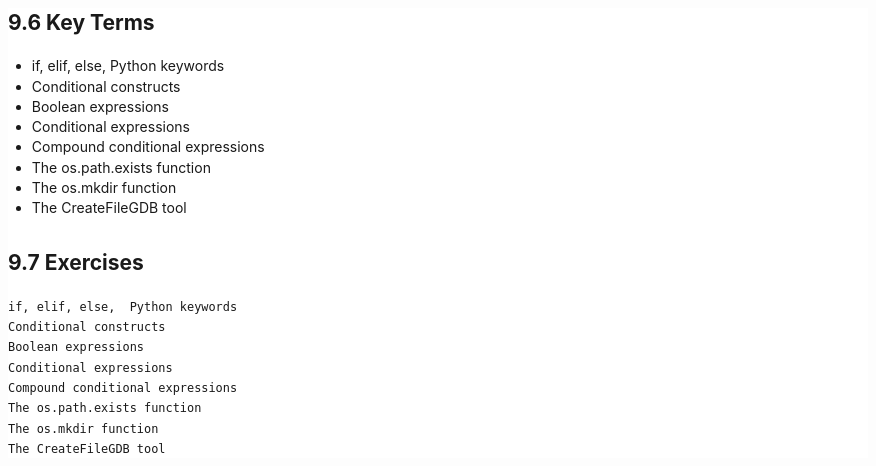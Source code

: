 ## 9.6 Key Terms
* if, elif, else, Python keywords  
* Conditional constructs
* Boolean expressions
* Conditional expressions
* Compound conditional expressions
* The os.path.exists function
* The os.mkdir function
* The CreateFileGDB tool

## 9.7 Exercises

```
if, elif, else,  Python keywords
Conditional constructs
Boolean expressions
Conditional expressions
Compound conditional expressions
The os.path.exists function
The os.mkdir function
The CreateFileGDB tool
```


```python

```
